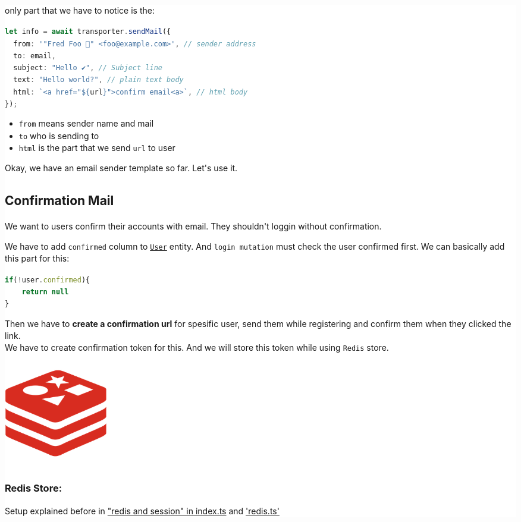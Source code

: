 ```ts
```

only part that we have to notice is the:
```ts
let info = await transporter.sendMail({
  from: '"Fred Foo 👻" <foo@example.com>', // sender address
  to: email,
  subject: "Hello ✔", // Subject line
  text: "Hello world?", // plain text body
  html: `<a href="${url}">confirm email<a>`, // html body
});
```
* `from` means sender name and mail
* `to` who is sending to
* `html` is the part that we send `url` to user

Okay, we have an email sender template so far. Let's use it.

## Confirmation Mail

We want to users confirm their accounts with email. They shouldn't loggin without confirmation.

We have to add `confirmed` column to [`User`](#user-entity) entity. And `login mutation` must check the user confirmed first.
We can basically add this part for this:
```ts
if(!user.confirmed){
    return null
}
```
Then we have to **create a confirmation url** for spesific user, send them while registering and confirm them when they clicked the link.<br>
We have to create confirmation token for this. And we will store this token while using `Redis` store.

<p><img width=20% src="media/rediss.png"></p>

### Redis Store:

Setup explained before in ["redis and session" in index.ts](#redis-and-session) and ['redis.ts'](#redists)

